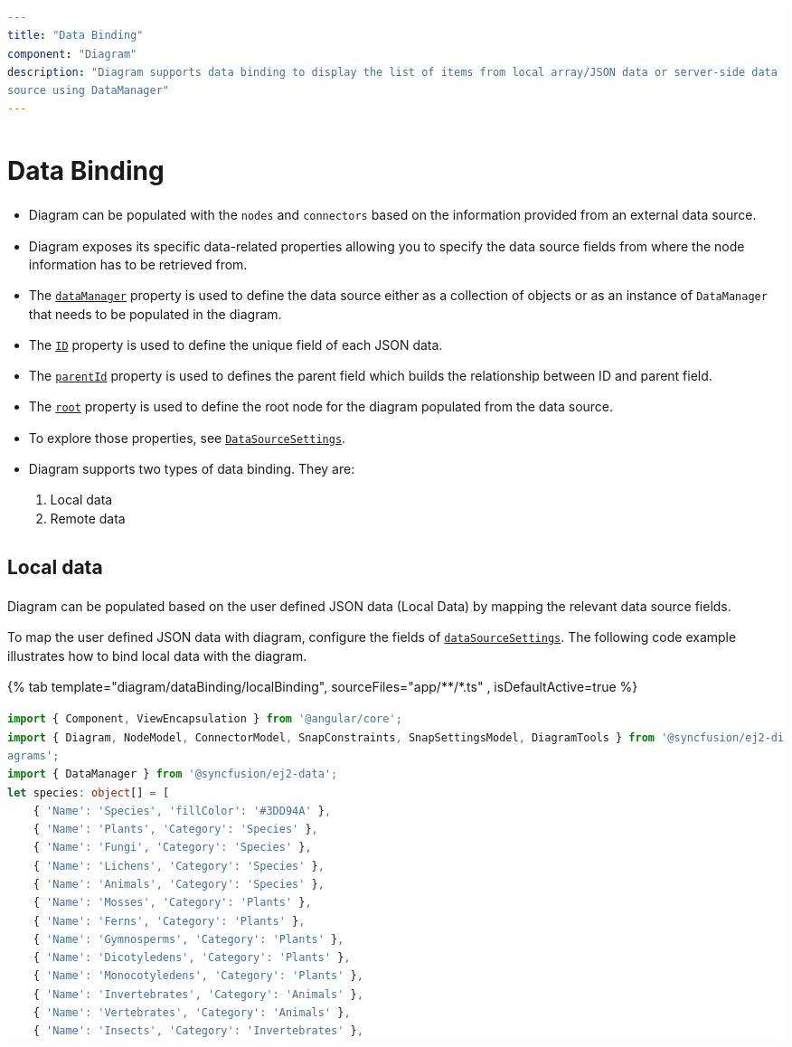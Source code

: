 ```yaml
---
title: "Data Binding"
component: "Diagram"
description: "Diagram supports data binding to display the list of items from local array/JSON data or server-side data source using DataManager"
---
```


# Data Binding

* Diagram can be populated with the `nodes` and `connectors` based on the information provided from an external data source.

* Diagram exposes its specific data-related properties allowing you to specify the data source fields from where the node information has to be retrieved from.

* The [`dataManager`](../api/diagram/dataSourceModel#datamanager-datamanager) property is used to define the data source either as a collection of objects or as an instance of `DataManager` that needs to be populated in the diagram.

* The [`ID`](../api/diagram/dataSourceModel#id-string) property is used to define the unique field of each JSON data.

* The [`parentId`](../api/diagram/dataSourceModel#parentid-string) property is used to defines the parent field which builds the relationship between ID and parent field.

* The [`root`](../api/diagram/dataSourceModel#root-string) property is used to define the root node for the diagram populated from the data source.

* To explore those properties, see [`DataSourceSettings`](../api/diagram/dataSourceModel).

* Diagram supports two types of data binding. They are:

    1. Local data
    2. Remote data

## Local data

Diagram can be populated based on the user defined JSON data (Local Data) by mapping the relevant data source fields.

To map the user defined JSON data with diagram, configure the fields of [`dataSourceSettings`](../api/diagram/dataSourceModel). The following code example illustrates how to bind local data with the diagram.

{% tab template="diagram/dataBinding/localBinding", sourceFiles="app/**/*.ts" , isDefaultActive=true %}

```typescript
import { Component, ViewEncapsulation } from '@angular/core';
import { Diagram, NodeModel, ConnectorModel, SnapConstraints, SnapSettingsModel, DiagramTools } from '@syncfusion/ej2-diagrams';
import { DataManager } from '@syncfusion/ej2-data';
let species: object[] = [
    { 'Name': 'Species', 'fillColor': '#3DD94A' },
    { 'Name': 'Plants', 'Category': 'Species' },
    { 'Name': 'Fungi', 'Category': 'Species' },
    { 'Name': 'Lichens', 'Category': 'Species' },
    { 'Name': 'Animals', 'Category': 'Species' },
    { 'Name': 'Mosses', 'Category': 'Plants' },
    { 'Name': 'Ferns', 'Category': 'Plants' },
    { 'Name': 'Gymnosperms', 'Category': 'Plants' },
    { 'Name': 'Dicotyledens', 'Category': 'Plants' },
    { 'Name': 'Monocotyledens', 'Category': 'Plants' },
    { 'Name': 'Invertebrates', 'Category': 'Animals' },
    { 'Name': 'Vertebrates', 'Category': 'Animals' },
    { 'Name': 'Insects', 'Category': 'Invertebrates' },
```